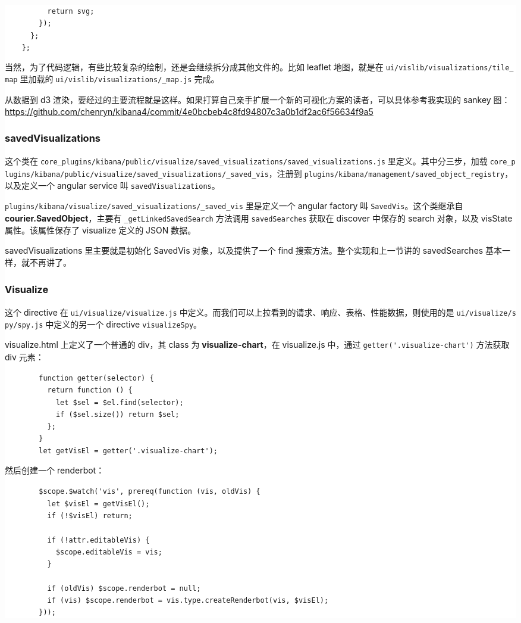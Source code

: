 ```
          return svg;
        });
      };
    };
```

当然，为了代码逻辑，有些比较复杂的绘制，还是会继续拆分成其他文件的。比如 leaflet 地图，就是在 `ui/vislib/visualizations/tile_map` 里加载的 `ui/vislib/visualizations/_map.js` 完成。

从数据到 d3 渲染，要经过的主要流程就是这样。如果打算自己亲手扩展一个新的可视化方案的读者，可以具体参考我实现的 sankey 图：<https://github.com/chenryn/kibana4/commit/4e0bcbeb4c8fd94807c3a0b1df2ac6f56634f9a5>

### savedVisualizations

这个类在 `core_plugins/kibana/public/visualize/saved_visualizations/saved_visualizations.js` 里定义。其中分三步，加载 `core_plugins/kibana/public/visualize/saved_visualizations/_saved_vis`，注册到 `plugins/kibana/management/saved_object_registry`，以及定义一个 angular service 叫 `savedVisualizations`。

`plugins/kibana/visualize/saved_visualizations/_saved_vis` 里是定义一个 angular factory 叫 `SavedVis`。这个类继承自 **courier.SavedObject**，主要有 `_getLinkedSavedSearch` 方法调用 `savedSearches` 获取在 discover 中保存的 search 对象，以及 visState 属性。该属性保存了 visualize 定义的 JSON 数据。

savedVisualizations 里主要就是初始化 SavedVis 对象，以及提供了一个 find 搜索方法。整个实现和上一节讲的 savedSearches 基本一样，就不再讲了。

### Visualize

这个 directive 在 `ui/visualize/visualize.js` 中定义。而我们可以上拉看到的请求、响应、表格、性能数据，则使用的是 `ui/visualize/spy/spy.js` 中定义的另一个 directive `visualizeSpy`。

visualize.html 上定义了一个普通的 div，其 class 为 **visualize-chart**，在 visualize.js 中，通过 `getter('.visualize-chart')` 方法获取 div 元素：

```
        function getter(selector) {
          return function () {
            let $sel = $el.find(selector);
            if ($sel.size()) return $sel;
          };
        }
        let getVisEl = getter('.visualize-chart');
```

然后创建一个 renderbot：

```
        $scope.$watch('vis', prereq(function (vis, oldVis) {
          let $visEl = getVisEl();
          if (!$visEl) return;

          if (!attr.editableVis) {
            $scope.editableVis = vis;
          }

          if (oldVis) $scope.renderbot = null;
          if (vis) $scope.renderbot = vis.type.createRenderbot(vis, $visEl);
        }));
```
